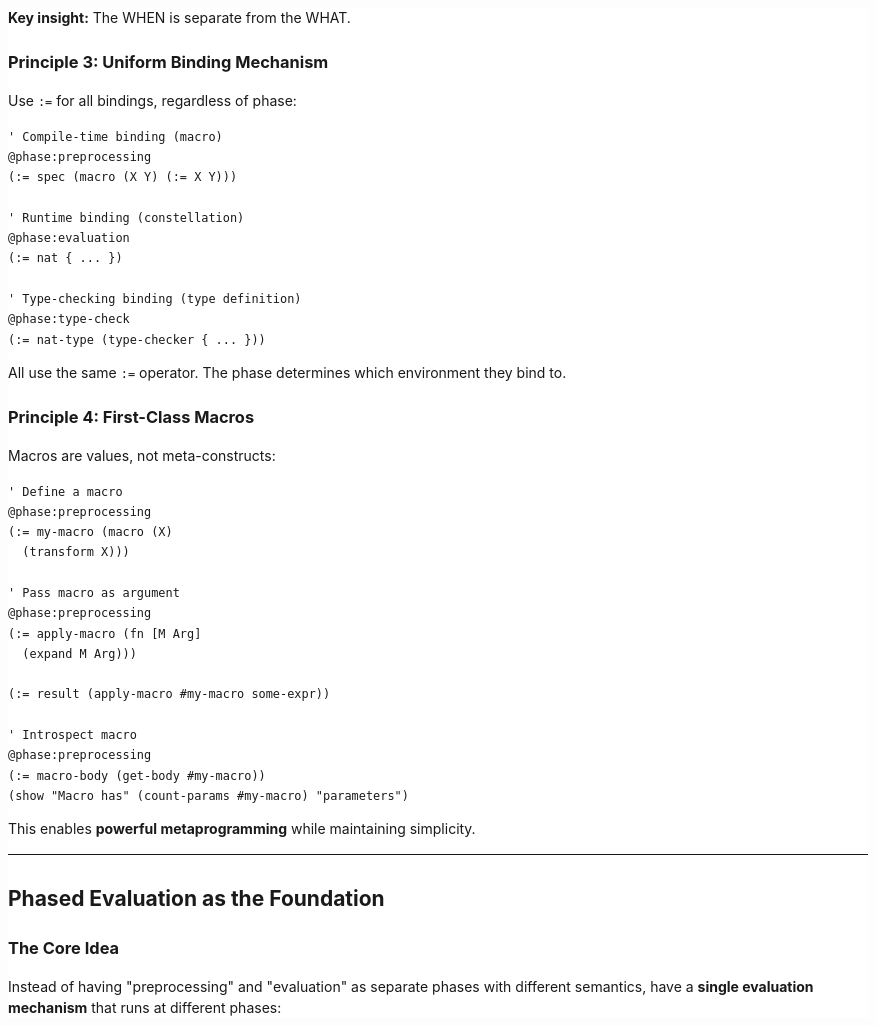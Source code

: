 **Key insight:** The WHEN is separate from the WHAT.

### Principle 3: Uniform Binding Mechanism

Use `:=` for all bindings, regardless of phase:

```stellogen
' Compile-time binding (macro)
@phase:preprocessing
(:= spec (macro (X Y) (:= X Y)))

' Runtime binding (constellation)
@phase:evaluation
(:= nat { ... })

' Type-checking binding (type definition)
@phase:type-check
(:= nat-type (type-checker { ... }))
```

All use the same `:=` operator. The phase determines which environment they bind to.

### Principle 4: First-Class Macros

Macros are values, not meta-constructs:

```stellogen
' Define a macro
@phase:preprocessing
(:= my-macro (macro (X)
  (transform X)))

' Pass macro as argument
@phase:preprocessing
(:= apply-macro (fn [M Arg]
  (expand M Arg)))

(:= result (apply-macro #my-macro some-expr))

' Introspect macro
@phase:preprocessing
(:= macro-body (get-body #my-macro))
(show "Macro has" (count-params #my-macro) "parameters")
```

This enables **powerful metaprogramming** while maintaining simplicity.

---

## Phased Evaluation as the Foundation

### The Core Idea

Instead of having "preprocessing" and "evaluation" as separate phases with different semantics, have a **single evaluation mechanism** that runs at different phases:
